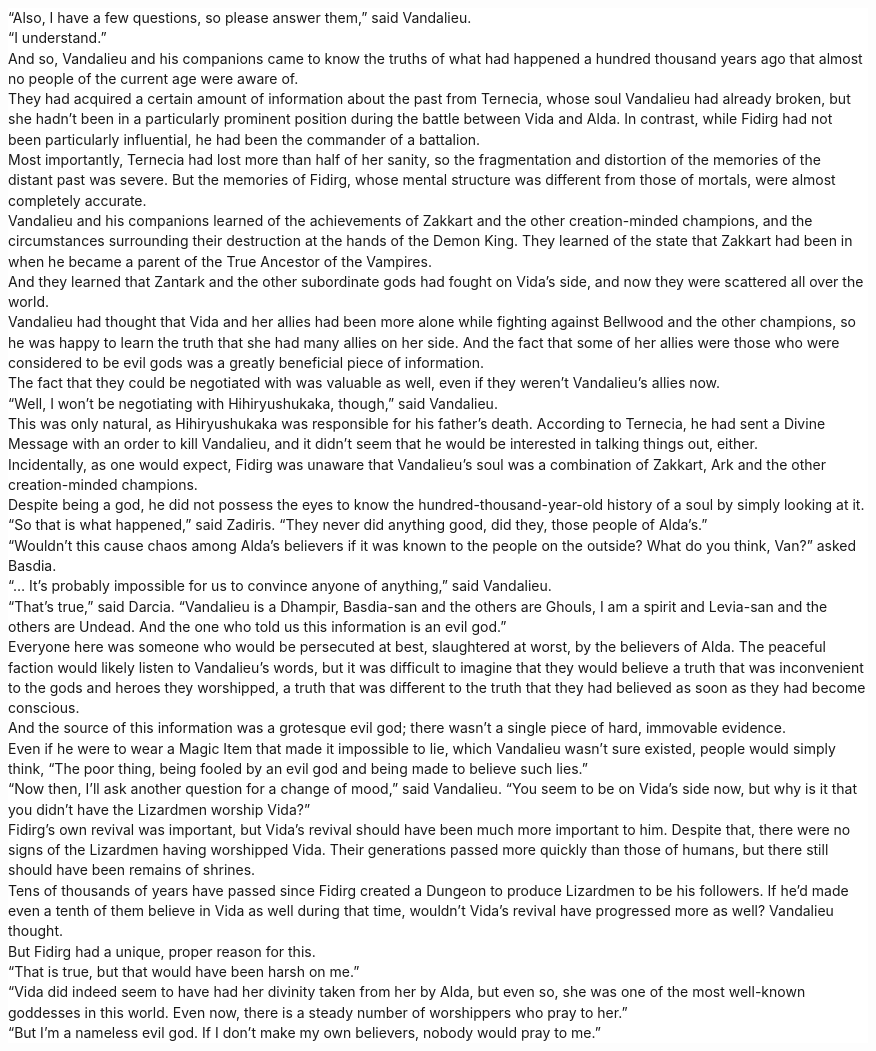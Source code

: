 “Also, I have a few questions, so please answer them,” said Vandalieu.<br/>
“I understand.”<br/>
And so, Vandalieu and his companions came to know the truths of what had happened a hundred thousand years ago that almost no people of the current age were aware of.<br/>
They had acquired a certain amount of information about the past from Ternecia, whose soul Vandalieu had already broken, but she hadn’t been in a particularly prominent position during the battle between Vida and Alda. In contrast, while Fidirg had not been particularly influential, he had been the commander of a battalion.<br/>
Most importantly, Ternecia had lost more than half of her sanity, so the fragmentation and distortion of the memories of the distant past was severe. But the memories of Fidirg, whose mental structure was different from those of mortals, were almost completely accurate.<br/>
Vandalieu and his companions learned of the achievements of Zakkart and the other creation-minded champions, and the circumstances surrounding their destruction at the hands of the Demon King. They learned of the state that Zakkart had been in when he became a parent of the True Ancestor of the Vampires.<br/>
And they learned that Zantark and the other subordinate gods had fought on Vida’s side, and now they were scattered all over the world.<br/>
Vandalieu had thought that Vida and her allies had been more alone while fighting against Bellwood and the other champions, so he was happy to learn the truth that she had many allies on her side. And the fact that some of her allies were those who were considered to be evil gods was a greatly beneficial piece of information.<br/>
The fact that they could be negotiated with was valuable as well, even if they weren’t Vandalieu’s allies now.<br/>
“Well, I won’t be negotiating with Hihiryushukaka, though,” said Vandalieu.<br/>
This was only natural, as Hihiryushukaka was responsible for his father’s death. According to Ternecia, he had sent a Divine Message with an order to kill Vandalieu, and it didn’t seem that he would be interested in talking things out, either.<br/>
Incidentally, as one would expect, Fidirg was unaware that Vandalieu’s soul was a combination of Zakkart, Ark and the other creation-minded champions.<br/>
Despite being a god, he did not possess the eyes to know the hundred-thousand-year-old history of a soul by simply looking at it.<br/>
“So that is what happened,” said Zadiris. “They never did anything good, did they, those people of Alda’s.”<br/>
“Wouldn’t this cause chaos among Alda’s believers if it was known to the people on the outside? What do you think, Van?” asked Basdia.<br/>
“… It’s probably impossible for us to convince anyone of anything,” said Vandalieu.<br/>
“That’s true,” said Darcia. “Vandalieu is a Dhampir, Basdia-san and the others are Ghouls, I am a spirit and Levia-san and the others are Undead. And the one who told us this information is an evil god.”<br/>
Everyone here was someone who would be persecuted at best, slaughtered at worst, by the believers of Alda. The peaceful faction would likely listen to Vandalieu’s words, but it was difficult to imagine that they would believe a truth that was inconvenient to the gods and heroes they worshipped, a truth that was different to the truth that they had believed as soon as they had become conscious.<br/>
And the source of this information was a grotesque evil god; there wasn’t a single piece of hard, immovable evidence.<br/>
Even if he were to wear a Magic Item that made it impossible to lie, which Vandalieu wasn’t sure existed, people would simply think, “The poor thing, being fooled by an evil god and being made to believe such lies.”<br/>
“Now then, I’ll ask another question for a change of mood,” said Vandalieu. “You seem to be on Vida’s side now, but why is it that you didn’t have the Lizardmen worship Vida?”<br/>
Fidirg’s own revival was important, but Vida’s revival should have been much more important to him. Despite that, there were no signs of the Lizardmen having worshipped Vida. Their generations passed more quickly than those of humans, but there still should have been remains of shrines.<br/>
Tens of thousands of years have passed since Fidirg created a Dungeon to produce Lizardmen to be his followers. If he’d made even a tenth of them believe in Vida as well during that time, wouldn’t Vida’s revival have progressed more as well? Vandalieu thought.<br/>
But Fidirg had a unique, proper reason for this.<br/>
“That is true, but that would have been harsh on me.”<br/>
“Vida did indeed seem to have had her divinity taken from her by Alda, but even so, she was one of the most well-known goddesses in this world. Even now, there is a steady number of worshippers who pray to her.”<br/>
“But I’m a nameless evil god. If I don’t make my own believers, nobody would pray to me.”<br/>
